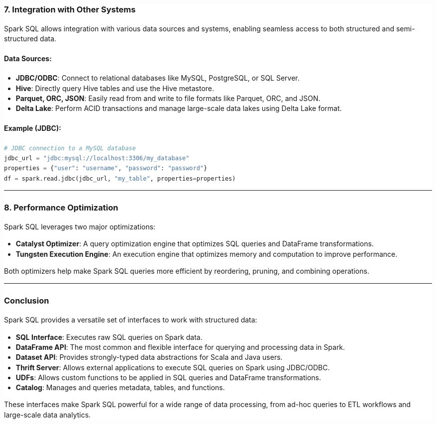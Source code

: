 
### **7. Integration with Other Systems**

Spark SQL allows integration with various data sources and systems, enabling seamless access to both structured and semi-structured data.

#### **Data Sources**:
- **JDBC/ODBC**: Connect to relational databases like MySQL, PostgreSQL, or SQL Server.
- **Hive**: Directly query Hive tables and use the Hive metastore.
- **Parquet, ORC, JSON**: Easily read from and write to file formats like Parquet, ORC, and JSON.
- **Delta Lake**: Perform ACID transactions and manage large-scale data lakes using Delta Lake format.

#### **Example (JDBC)**:
```python
# JDBC connection to a MySQL database
jdbc_url = "jdbc:mysql://localhost:3306/my_database"
properties = {"user": "username", "password": "password"}
df = spark.read.jdbc(jdbc_url, "my_table", properties=properties)
```

---

### **8. Performance Optimization**

Spark SQL leverages two major optimizations:

- **Catalyst Optimizer**: A query optimization engine that optimizes SQL queries and DataFrame transformations.
- **Tungsten Execution Engine**: An execution engine that optimizes memory and computation to improve performance.

Both optimizers help make Spark SQL queries more efficient by reordering, pruning, and combining operations.

---

### **Conclusion**

Spark SQL provides a versatile set of interfaces to work with structured data:

- **SQL Interface**: Executes raw SQL queries on Spark data.
- **DataFrame API**: The most common and flexible interface for querying and processing data in Spark.
- **Dataset API**: Provides strongly-typed data abstractions for Scala and Java users.
- **Thrift Server**: Allows external applications to execute SQL queries on Spark using JDBC/ODBC.
- **UDFs**: Allows custom functions to be applied in SQL queries and DataFrame transformations.
- **Catalog**: Manages and queries metadata, tables, and functions.

These interfaces make Spark SQL powerful for a wide range of data processing, from ad-hoc queries to ETL workflows and large-scale data analytics.
